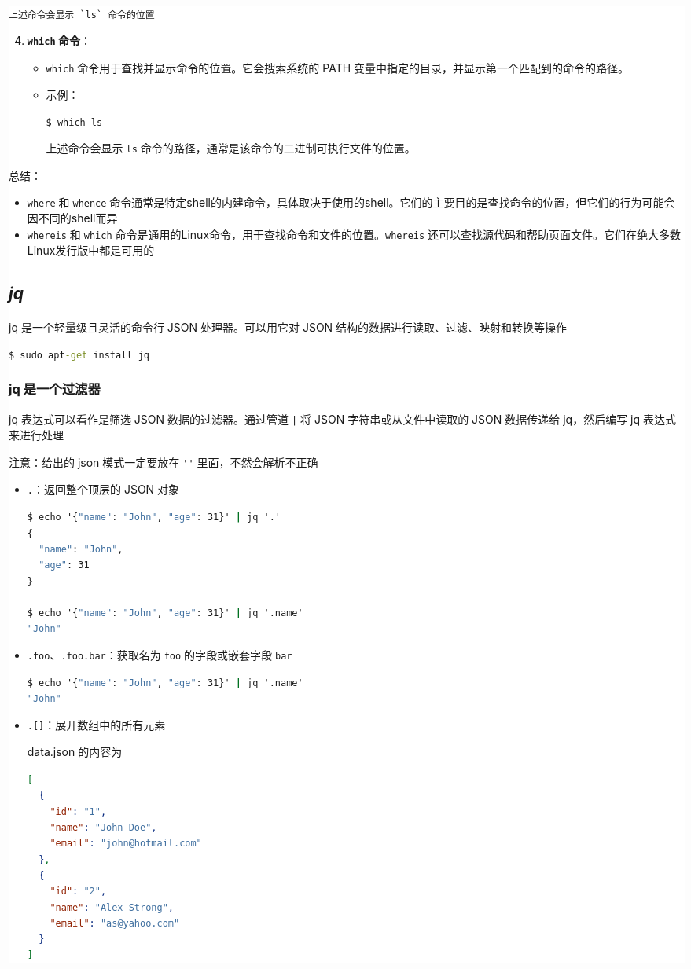 	上述命令会显示 `ls` 命令的位置

4. **`which` 命令**：

   * `which` 命令用于查找并显示命令的位置。它会搜索系统的 PATH 变量中指定的目录，并显示第一个匹配到的命令的路径。

   * 示例：

     ```cmd
     $ which ls
     ```

     上述命令会显示 `ls` 命令的路径，通常是该命令的二进制可执行文件的位置。

总结：

* `where` 和 `whence` 命令通常是特定shell的内建命令，具体取决于使用的shell。它们的主要目的是查找命令的位置，但它们的行为可能会因不同的shell而异
* `whereis` 和 `which` 命令是通用的Linux命令，用于查找命令和文件的位置。`whereis` 还可以查找源代码和帮助页面文件。它们在绝大多数Linux发行版中都是可用的

## *jq*

jq 是一个轻量级且灵活的命令行 JSON 处理器。可以用它对 JSON 结构的数据进行读取、过滤、映射和转换等操作

```cmd
$ sudo apt-get install jq
```

### jq  是一个过滤器

jq 表达式可以看作是筛选 JSON 数据的过滤器。通过管道 `|` 将 JSON 字符串或从文件中读取的 JSON 数据传递给 jq，然后编写 jq 表达式来进行处理

注意：给出的 json 模式一定要放在 `''` 里面，不然会解析不正确

- `.`：返回整个顶层的 JSON 对象

  ```cmd
  $ echo '{"name": "John", "age": 31}' | jq '.'
  {
    "name": "John",
    "age": 31
  }
  
  $ echo '{"name": "John", "age": 31}' | jq '.name'
  "John"
  ```

- `.foo`、`.foo.bar`：获取名为 `foo` 的字段或嵌套字段 `bar`

  ```cmd
  $ echo '{"name": "John", "age": 31}' | jq '.name'
  "John"
  ```

- `.[]`：展开数组中的所有元素

  data.json 的内容为

  ```json
  [
    {
      "id": "1",
      "name": "John Doe",
      "email": "john@hotmail.com"
    },
    {
      "id": "2",
      "name": "Alex Strong",
      "email": "as@yahoo.com"
    }
  ]
  ```
